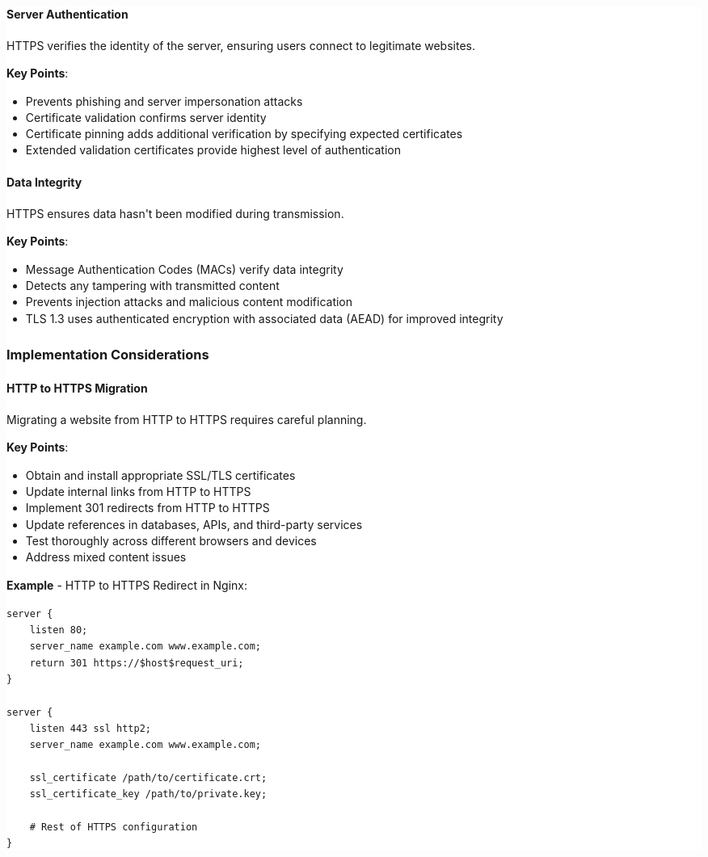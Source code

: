 #### Server Authentication

HTTPS verifies the identity of the server, ensuring users connect to legitimate websites.

**Key Points**:

- Prevents phishing and server impersonation attacks
- Certificate validation confirms server identity
- Certificate pinning adds additional verification by specifying expected certificates
- Extended validation certificates provide highest level of authentication

#### Data Integrity

HTTPS ensures data hasn't been modified during transmission.

**Key Points**:

- Message Authentication Codes (MACs) verify data integrity
- Detects any tampering with transmitted content
- Prevents injection attacks and malicious content modification
- TLS 1.3 uses authenticated encryption with associated data (AEAD) for improved integrity

### Implementation Considerations

#### HTTP to HTTPS Migration

Migrating a website from HTTP to HTTPS requires careful planning.

**Key Points**:

- Obtain and install appropriate SSL/TLS certificates
- Update internal links from HTTP to HTTPS
- Implement 301 redirects from HTTP to HTTPS
- Update references in databases, APIs, and third-party services
- Test thoroughly across different browsers and devices
- Address mixed content issues

**Example** - HTTP to HTTPS Redirect in Nginx:

```nginx
server {
    listen 80;
    server_name example.com www.example.com;
    return 301 https://$host$request_uri;
}

server {
    listen 443 ssl http2;
    server_name example.com www.example.com;
    
    ssl_certificate /path/to/certificate.crt;
    ssl_certificate_key /path/to/private.key;
    
    # Rest of HTTPS configuration
}
```
